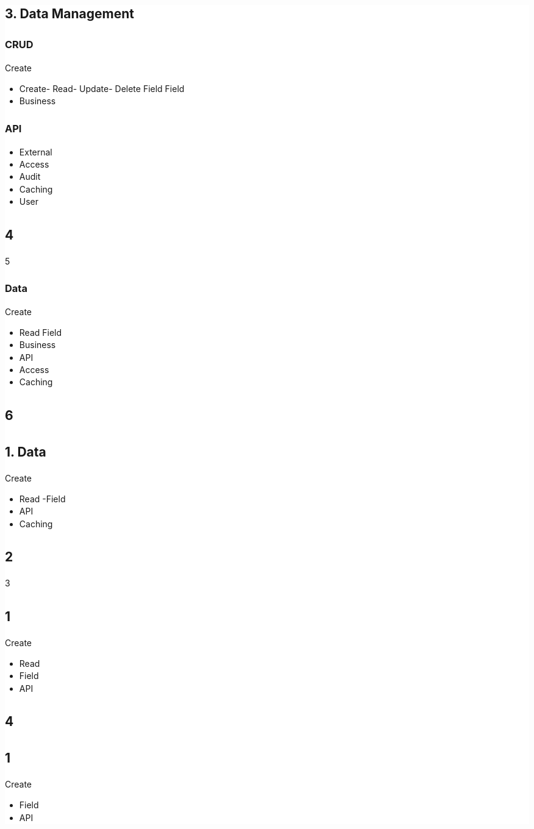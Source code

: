 ## 3. Data Management
### CRUD
Create
- Create- Read- Update- Delete
Field
Field
- Business
### API
- External
- Access
- Audit
- Caching
- User

## 4
5

### Data
Create
- Read
Field
- Business
- API
- Access
- Caching

## 6
## 1. Data
Create
- Read
-Field
- API
- Caching

## 2
3
## 1
Create
- Read
- Field
- API

## 4
## 1
Create
- Field
- API
